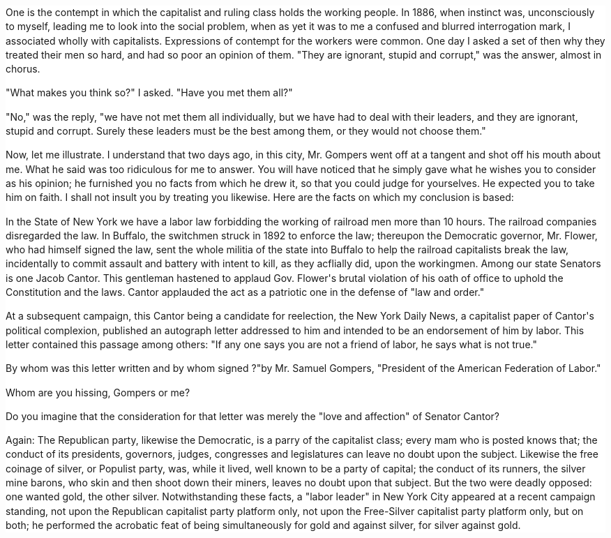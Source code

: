One is the contempt in which the capitalist and ruling class holds the
working people. In 1886, when instinct was, unconsciously to myself,
leading me to look into the social problem, when as yet it was to me a
confused and blurred interrogation mark, I associated wholly with
capitalists. Expressions of contempt for the workers were common. One
day I asked a set of then why they treated their men so hard, and had so
poor an opinion of them. "They are ignorant, stupid and corrupt,\" was
the answer, almost in chorus.

"What makes you think so?" I asked. "Have you met them all?"

"No," was the reply, "we have not met them all individually, but we have
had to deal with their leaders, and they are ignorant, stupid and
corrupt. Surely these leaders must be the best among them, or they would
not choose them."

Now, let me illustrate. I understand that two days ago, in this city,
Mr. Gompers went off at a tangent and shot off his mouth about me. What
he said was too ridiculous for me to answer. You will have noticed that
he simply gave what he wishes you to consider as his opinion; he
furnished you no facts from which he drew it, so that you could judge
for yourselves. He expected you to take him on faith. I shall not insult
you by treating you likewise. Here are the facts on which my conclusion
is based:

In the State of New York we have a labor law forbidding the working of
railroad men more than 10 hours. The railroad companies disregarded the
law. In Buffalo, the switchmen struck in 1892 to enforce the law;
thereupon the Democratic governor, Mr. Flower, who had himself signed
the law, sent the whole militia of the state into Buffalo to help the
railroad capitalists break the law, incidentally to commit assault and
battery with intent to kill, as they acflially did, upon the workingmen.
Among our state Senators is one Jacob Cantor. This gentleman hastened to
applaud Gov. Flower's brutal violation of his oath of office to uphold
the Constitution and the laws. Cantor applauded the act as a patriotic
one in the defense of "law and order."

At a subsequent campaign, this Cantor being a candidate for reelection,
the New York Daily News, a capitalist paper of Cantor's political
complexion, published an autograph letter addressed to him and intended
to be an endorsement of him by labor. This letter contained this passage
among others: "If any one says you are not a friend of labor, he says
what is not true."

By whom was this letter written and by whom signed ?"by Mr. Samuel
Gompers, "President of the American Federation of Labor."

Whom are you hissing, Gompers or me?

Do you imagine that the consideration for that letter was merely the
"love and affection" of Senator Cantor?

Again: The Republican party, likewise the Democratic, is a parry of the
capitalist class; every mam who is posted knows that; the conduct of its
presidents, governors, judges, congresses and legislatures can leave no
doubt upon the subject. Likewise the free coinage of silver, or Populist
party, was, while it lived, well known to be a party of capital; the
conduct of its runners, the silver mine barons, who skin and then shoot
down their miners, leaves no doubt upon that subject. But the two were
deadly opposed: one wanted gold, the other silver. Notwithstanding these
facts, a "labor leader" in New York City appeared at a recent campaign
standing, not upon the Republican capitalist party platform only, not
upon the Free-Silver capitalist party platform only, but on both; he
performed the acrobatic feat of being simultaneously for gold and
against silver, for silver against gold.
